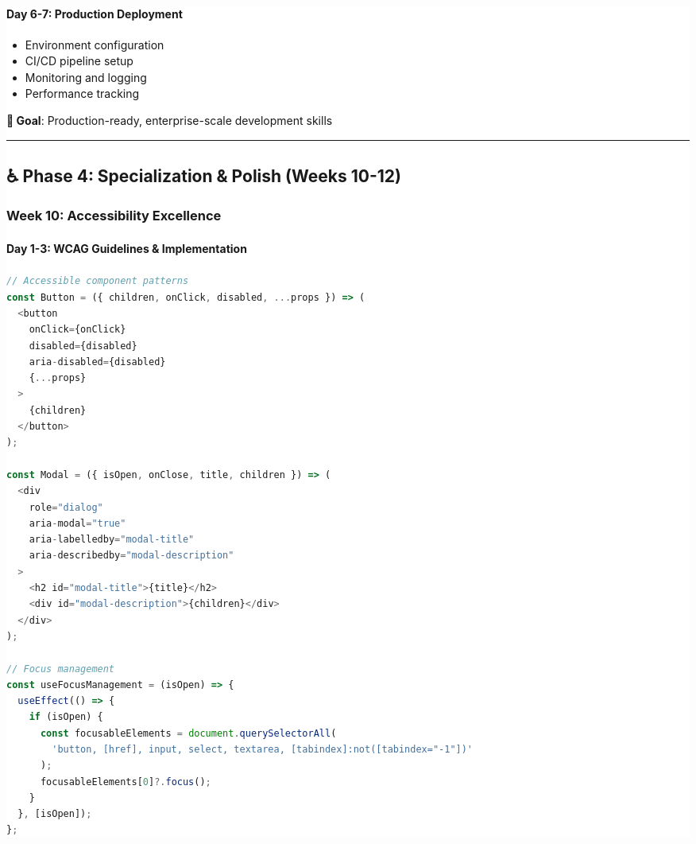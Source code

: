 #### **Day 6-7: Production Deployment**

- Environment configuration
- CI/CD pipeline setup
- Monitoring and logging
- Performance tracking

**🎯 Goal**: Production-ready, enterprise-scale development skills

---

## ♿ **Phase 4: Specialization & Polish (Weeks 10-12)**

### **Week 10: Accessibility Excellence**

#### **Day 1-3: WCAG Guidelines & Implementation**

```typescript
// Accessible component patterns
const Button = ({ children, onClick, disabled, ...props }) => (
  <button
    onClick={onClick}
    disabled={disabled}
    aria-disabled={disabled}
    {...props}
  >
    {children}
  </button>
);

const Modal = ({ isOpen, onClose, title, children }) => (
  <div
    role="dialog"
    aria-modal="true"
    aria-labelledby="modal-title"
    aria-describedby="modal-description"
  >
    <h2 id="modal-title">{title}</h2>
    <div id="modal-description">{children}</div>
  </div>
);

// Focus management
const useFocusManagement = (isOpen) => {
  useEffect(() => {
    if (isOpen) {
      const focusableElements = document.querySelectorAll(
        'button, [href], input, select, textarea, [tabindex]:not([tabindex="-1"])'
      );
      focusableElements[0]?.focus();
    }
  }, [isOpen]);
};
```
